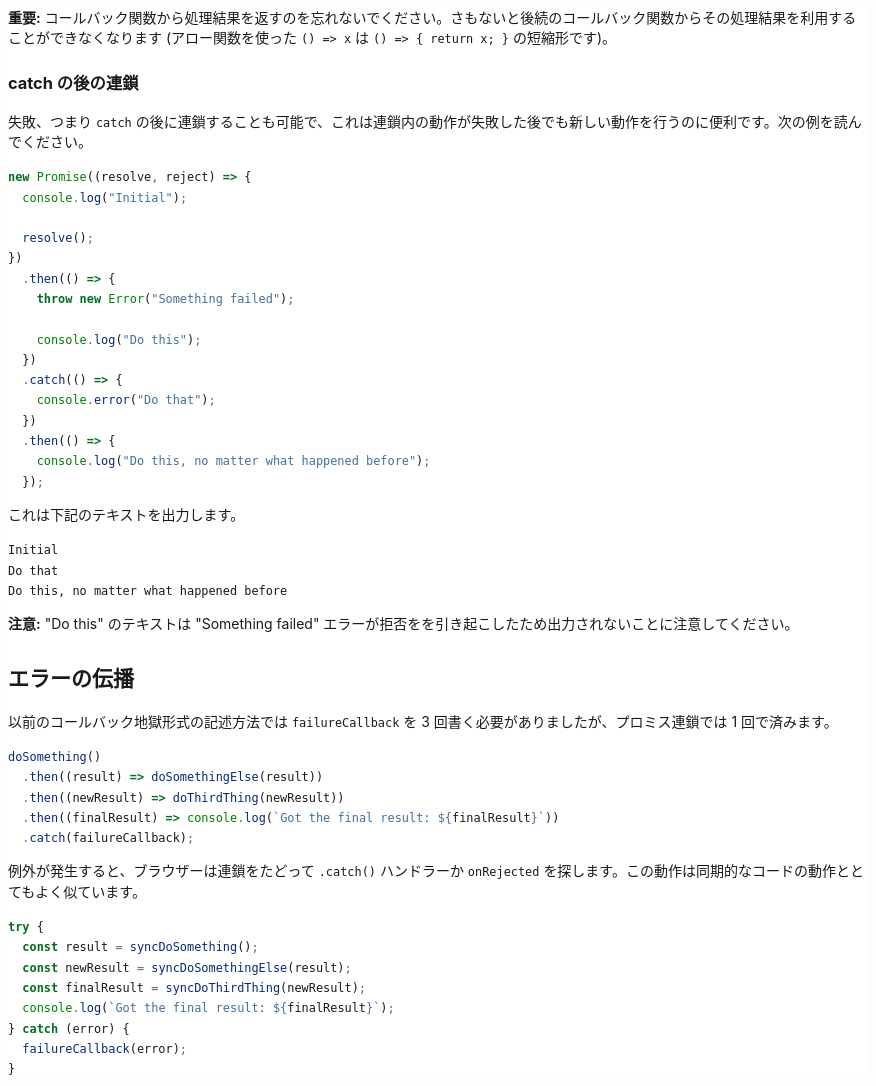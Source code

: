 **重要:** コールバック関数から処理結果を返すのを忘れないでください。さもないと後続のコールバック関数からその処理結果を利用することができなくなります (アロー関数を使った `() => x` は `() => { return x; }` の短縮形です)。

### catch の後の連鎖

失敗、つまり `catch` の後に連鎖することも可能で、これは連鎖内の動作が失敗した後でも新しい動作を行うのに便利です。次の例を読んでください。

```js
new Promise((resolve, reject) => {
  console.log("Initial");

  resolve();
})
  .then(() => {
    throw new Error("Something failed");

    console.log("Do this");
  })
  .catch(() => {
    console.error("Do that");
  })
  .then(() => {
    console.log("Do this, no matter what happened before");
  });
```

これは下記のテキストを出力します。

```plain
Initial
Do that
Do this, no matter what happened before
```

**注意:** "Do this" のテキストは "Something failed" エラーが拒否をを引き起こしたため出力されないことに注意してください。

## エラーの伝播

以前のコールバック地獄形式の記述方法では `failureCallback` を 3 回書く必要がありましたが、プロミス連鎖では 1 回で済みます。

```js
doSomething()
  .then((result) => doSomethingElse(result))
  .then((newResult) => doThirdThing(newResult))
  .then((finalResult) => console.log(`Got the final result: ${finalResult}`))
  .catch(failureCallback);
```

例外が発生すると、ブラウザーは連鎖をたどって `.catch()` ハンドラーか `onRejected` を探します。この動作は同期的なコードの動作ととてもよく似ています。

```js
try {
  const result = syncDoSomething();
  const newResult = syncDoSomethingElse(result);
  const finalResult = syncDoThirdThing(newResult);
  console.log(`Got the final result: ${finalResult}`);
} catch (error) {
  failureCallback(error);
}
```
